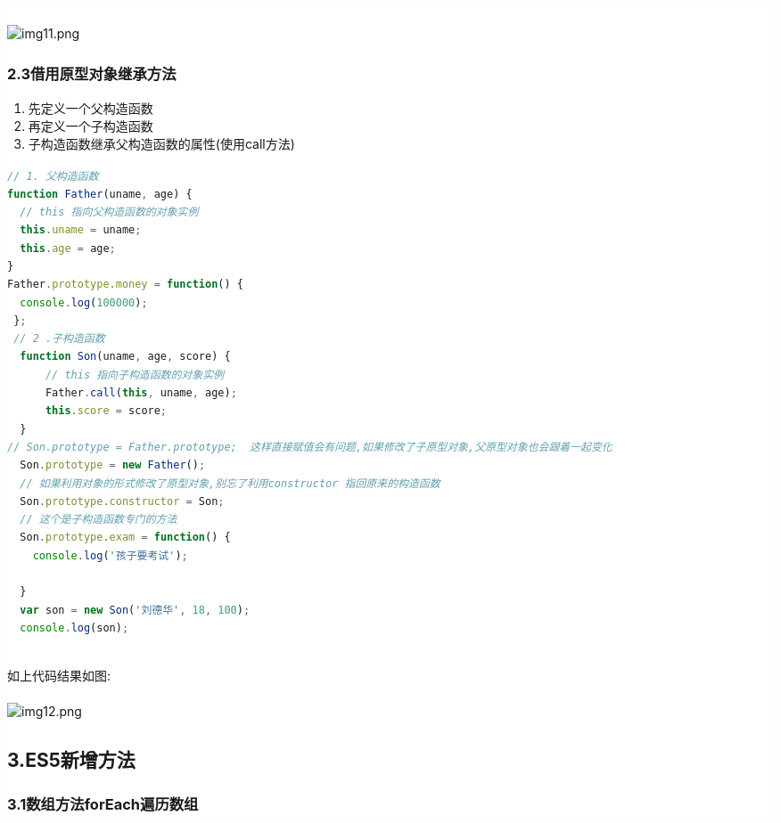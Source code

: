 <br />![img11.png](https://cdn.nlark.com/yuque/0/2020/png/1483858/1600351962766-853f5ef3-8cb8-40f1-8354-593c9aee6e45.png#align=left&display=inline&height=60&margin=%5Bobject%20Object%5D&name=img11.png&originHeight=60&originWidth=1153&size=15911&status=done&style=none&width=1153)<br />

<a name="c499b844"></a>
### 2.3借用原型对象继承方法


1. 先定义一个父构造函数
2. 再定义一个子构造函数
3. 子构造函数继承父构造函数的属性(使用call方法)



```javascript
// 1. 父构造函数
function Father(uname, age) {
  // this 指向父构造函数的对象实例
  this.uname = uname;
  this.age = age;
}
Father.prototype.money = function() {
  console.log(100000);
 };
 // 2 .子构造函数 
  function Son(uname, age, score) {
      // this 指向子构造函数的对象实例
      Father.call(this, uname, age);
      this.score = score;
  }
// Son.prototype = Father.prototype;  这样直接赋值会有问题,如果修改了子原型对象,父原型对象也会跟着一起变化
  Son.prototype = new Father();
  // 如果利用对象的形式修改了原型对象,别忘了利用constructor 指回原来的构造函数
  Son.prototype.constructor = Son;
  // 这个是子构造函数专门的方法
  Son.prototype.exam = function() {
    console.log('孩子要考试');

  }
  var son = new Son('刘德华', 18, 100);
  console.log(son);
```

<br />如上代码结果如图:<br />
<br />![img12.png](https://cdn.nlark.com/yuque/0/2020/png/1483858/1600351973659-65a544b8-0e0e-4072-8be0-ab17459da700.png#align=left&display=inline&height=448&margin=%5Bobject%20Object%5D&name=img12.png&originHeight=448&originWidth=961&size=76357&status=done&style=none&width=961)<br />

<a name="eb253863"></a>
## 3.ES5新增方法


<a name="994bb291"></a>
### 3.1数组方法forEach遍历数组
